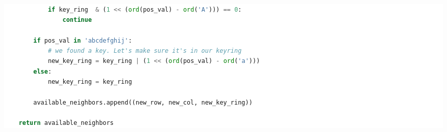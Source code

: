 ```python
            if key_ring  & (1 << (ord(pos_val) - ord('A'))) == 0:
                continue
        
        if pos_val in 'abcdefghij':
            # we found a key. Let's make sure it's in our keyring
            new_key_ring = key_ring | (1 << (ord(pos_val) - ord('a')))
        else:
            new_key_ring = key_ring
            
        available_neighbors.append((new_row, new_col, new_key_ring))
        
    return available_neighbors
```
